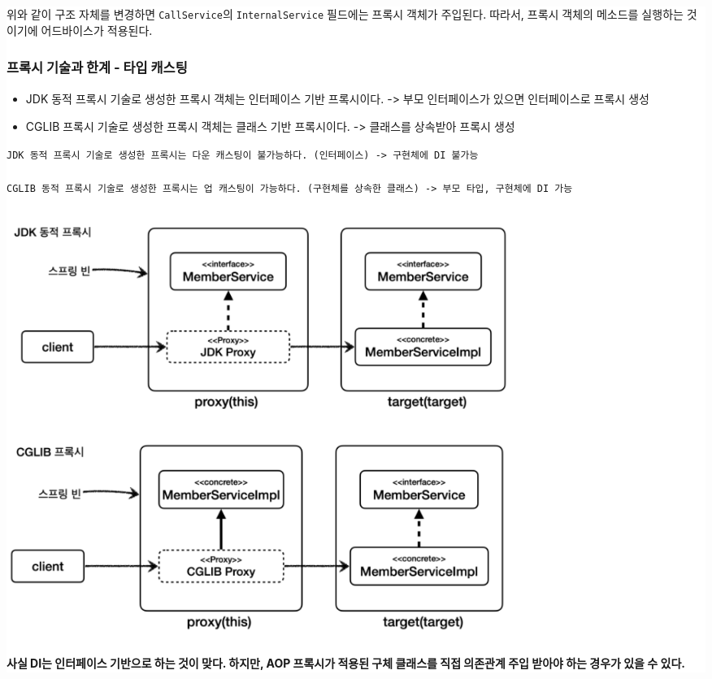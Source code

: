 위와 같이 구조 자체를 변경하면 `CallService`의 `InternalService` 필드에는 프록시 객체가 주입된다. 따라서, 프록시 객체의 메소드를 실행하는 것이기에 어드바이스가 적용된다.



### 프록시 기술과 한계 - 타입 캐스팅

- JDK 동적 프록시 기술로 생성한 프록시 객체는 인터페이스 기반 프록시이다. -> 부모 인터페이스가 있으면 인터페이스로 프록시 생성

- CGLIB 프록시 기술로 생성한 프록시 객체는 클래스 기반 프록시이다. -> 클래스를 상속받아 프록시 생성

```
JDK 동적 프록시 기술로 생성한 프록시는 다운 캐스팅이 불가능하다. (인터페이스) -> 구현체에 DI 불가능

CGLIB 동적 프록시 기술로 생성한 프록시는 업 캐스팅이 가능하다. (구현체를 상속한 클래스) -> 부모 타입, 구현체에 DI 가능
```

<img src="../images/image-20240605073723033.png" alt="image-20240605073723033" style="zoom: 80%;" />

**사실 DI는 인터페이스 기반으로 하는 것이 맞다. 하지만, AOP 프록시가 적용된 구체 클래스를 직접 의존관계 주입 받아야 하는 경우가 있을 수 있다.**
